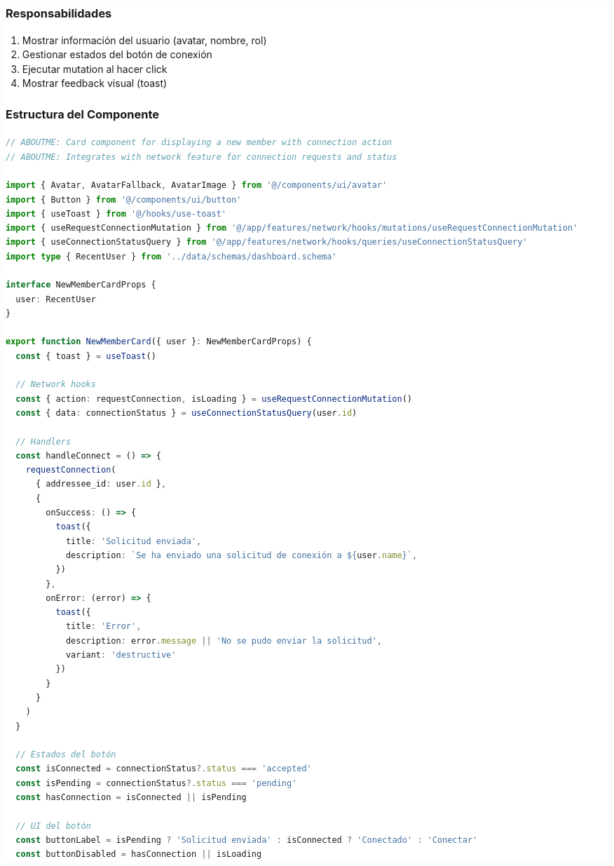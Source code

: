 ### Responsabilidades

1. Mostrar información del usuario (avatar, nombre, rol)
2. Gestionar estados del botón de conexión
3. Ejecutar mutation al hacer click
4. Mostrar feedback visual (toast)

### Estructura del Componente

```typescript
// ABOUTME: Card component for displaying a new member with connection action
// ABOUTME: Integrates with network feature for connection requests and status

import { Avatar, AvatarFallback, AvatarImage } from '@/components/ui/avatar'
import { Button } from '@/components/ui/button'
import { useToast } from '@/hooks/use-toast'
import { useRequestConnectionMutation } from '@/app/features/network/hooks/mutations/useRequestConnectionMutation'
import { useConnectionStatusQuery } from '@/app/features/network/hooks/queries/useConnectionStatusQuery'
import type { RecentUser } from '../data/schemas/dashboard.schema'

interface NewMemberCardProps {
  user: RecentUser
}

export function NewMemberCard({ user }: NewMemberCardProps) {
  const { toast } = useToast()

  // Network hooks
  const { action: requestConnection, isLoading } = useRequestConnectionMutation()
  const { data: connectionStatus } = useConnectionStatusQuery(user.id)

  // Handlers
  const handleConnect = () => {
    requestConnection(
      { addressee_id: user.id },
      {
        onSuccess: () => {
          toast({
            title: 'Solicitud enviada',
            description: `Se ha enviado una solicitud de conexión a ${user.name}`,
          })
        },
        onError: (error) => {
          toast({
            title: 'Error',
            description: error.message || 'No se pudo enviar la solicitud',
            variant: 'destructive'
          })
        }
      }
    )
  }

  // Estados del botón
  const isConnected = connectionStatus?.status === 'accepted'
  const isPending = connectionStatus?.status === 'pending'
  const hasConnection = isConnected || isPending

  // UI del botón
  const buttonLabel = isPending ? 'Solicitud enviada' : isConnected ? 'Conectado' : 'Conectar'
  const buttonDisabled = hasConnection || isLoading

```